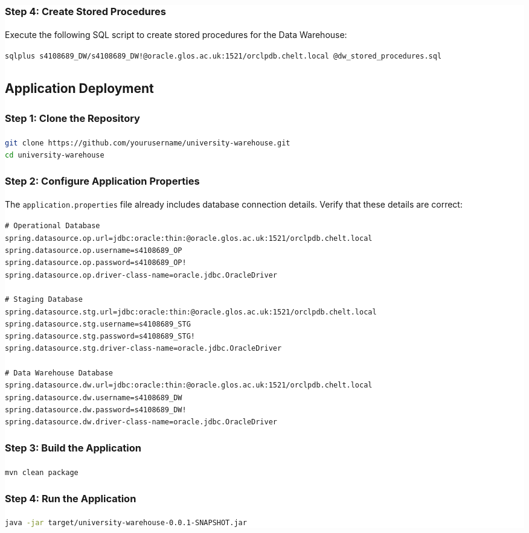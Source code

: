 ### Step 4: Create Stored Procedures

Execute the following SQL script to create stored procedures for the Data Warehouse:

```bash
sqlplus s4108689_DW/s4108689_DW!@oracle.glos.ac.uk:1521/orclpdb.chelt.local @dw_stored_procedures.sql
```

## Application Deployment

### Step 1: Clone the Repository

```bash
git clone https://github.com/yourusername/university-warehouse.git
cd university-warehouse
```

### Step 2: Configure Application Properties

The `application.properties` file already includes database connection details. Verify that these details are correct:

```properties
# Operational Database
spring.datasource.op.url=jdbc:oracle:thin:@oracle.glos.ac.uk:1521/orclpdb.chelt.local
spring.datasource.op.username=s4108689_OP
spring.datasource.op.password=s4108689_OP!
spring.datasource.op.driver-class-name=oracle.jdbc.OracleDriver

# Staging Database
spring.datasource.stg.url=jdbc:oracle:thin:@oracle.glos.ac.uk:1521/orclpdb.chelt.local
spring.datasource.stg.username=s4108689_STG
spring.datasource.stg.password=s4108689_STG!
spring.datasource.stg.driver-class-name=oracle.jdbc.OracleDriver

# Data Warehouse Database
spring.datasource.dw.url=jdbc:oracle:thin:@oracle.glos.ac.uk:1521/orclpdb.chelt.local
spring.datasource.dw.username=s4108689_DW
spring.datasource.dw.password=s4108689_DW!
spring.datasource.dw.driver-class-name=oracle.jdbc.OracleDriver
```

### Step 3: Build the Application

```bash
mvn clean package
```

### Step 4: Run the Application

```bash
java -jar target/university-warehouse-0.0.1-SNAPSHOT.jar
```
